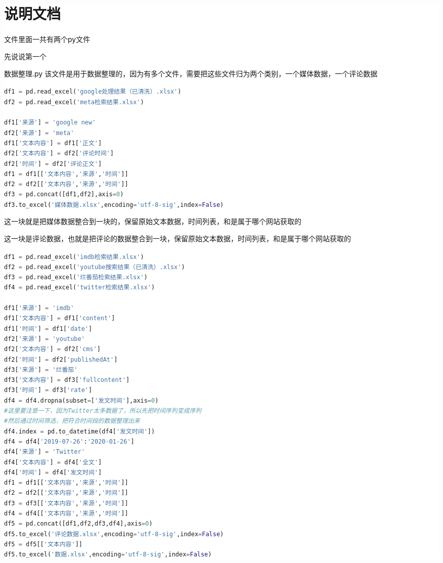 # 说明文档

文件里面一共有两个py文件

先说说第一个

数据整理.py 该文件是用于数据整理的，因为有多个文件，需要把这些文件归为两个类别，一个媒体数据，一个评论数据

```python
df1 = pd.read_excel('google处理结果（已清洗）.xlsx')
df2 = pd.read_excel('meta检索结果.xlsx')

df1['来源'] = 'google new'
df2['来源'] = 'meta'
df1['文本内容'] = df1['正文']
df2['文本内容'] = df2['评论时间']
df2['时间'] = df2['评论正文']
df1 = df1[['文本内容','来源','时间']]
df2 = df2[['文本内容','来源','时间']]
df3 = pd.concat([df1,df2],axis=0)
df3.to_excel('媒体数据.xlsx',encoding='utf-8-sig',index=False)
```

这一块就是把媒体数据整合到一块的，保留原始文本数据，时间列表，和是属于哪个网站获取的



这一块是评论数据，也就是把评论的数据整合到一块，保留原始文本数据，时间列表，和是属于哪个网站获取的

```Python
df1 = pd.read_excel('imdb检索结果.xlsx')
df2 = pd.read_excel('youtube搜索结果（已清洗）.xlsx')
df3 = pd.read_excel('烂番茄检索结果.xlsx')
df4 = pd.read_excel('twitter检索结果.xlsx')

df1['来源'] = 'imdb'
df1['文本内容'] = df1['content']
df1['时间'] = df1['date']
df2['来源'] = 'youtube'
df2['文本内容'] = df2['cms']
df2['时间'] = df2['publishedAt']
df3['来源'] = '烂番茄'
df3['文本内容'] = df3['fullcontent']
df3['时间'] = df3['rate']
df4 = df4.dropna(subset=['发文时间'],axis=0)
#这里要注意一下，因为Twitter太多数据了，所以先把时间序列变成序列
#然后通过时间筛选，把符合时间段的数据整理出来
df4.index = pd.to_datetime(df4['发文时间'])
df4 = df4['2019-07-26':'2020-01-26']
df4['来源'] = 'Twitter'
df4['文本内容'] = df4['全文']
df4['时间'] = df4['发文时间']
df1 = df1[['文本内容','来源','时间']]
df2 = df2[['文本内容','来源','时间']]
df3 = df3[['文本内容','来源','时间']]
df4 = df4[['文本内容','来源','时间']]
df5 = pd.concat([df1,df2,df3,df4],axis=0)
df5.to_excel('评论数据.xlsx',encoding='utf-8-sig',index=False)
df5 = df5[['文本内容']]
df5.to_excel('数据.xlsx',encoding='utf-8-sig',index=False)
```
